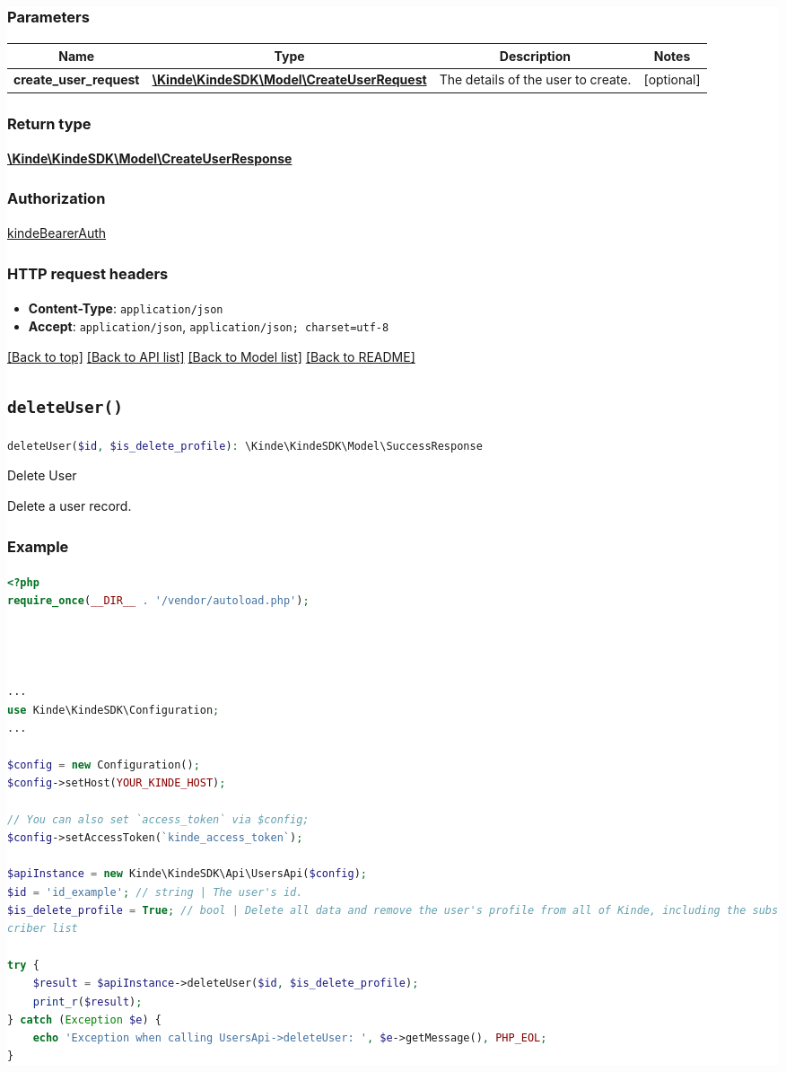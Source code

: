### Parameters

Name | Type | Description  | Notes
------------- | ------------- | ------------- | -------------
 **create_user_request** | [**\Kinde\KindeSDK\Model\CreateUserRequest**](../Model/CreateUserRequest.md)| The details of the user to create. | [optional]

### Return type

[**\Kinde\KindeSDK\Model\CreateUserResponse**](../Model/CreateUserResponse.md)

### Authorization

[kindeBearerAuth](../../README.md#kindeBearerAuth)

### HTTP request headers

- **Content-Type**: `application/json`
- **Accept**: `application/json`, `application/json; charset=utf-8`

[[Back to top]](#) [[Back to API list]](../../README.md#endpoints)
[[Back to Model list]](../../README.md#models)
[[Back to README]](../../README.md)

## `deleteUser()`

```php
deleteUser($id, $is_delete_profile): \Kinde\KindeSDK\Model\SuccessResponse
```

Delete User

Delete a user record.

### Example

```php
<?php
require_once(__DIR__ . '/vendor/autoload.php');




...
use Kinde\KindeSDK\Configuration;
...

$config = new Configuration();
$config->setHost(YOUR_KINDE_HOST);

// You can also set `access_token` via $config;
$config->setAccessToken(`kinde_access_token`);

$apiInstance = new Kinde\KindeSDK\Api\UsersApi($config);
$id = 'id_example'; // string | The user's id.
$is_delete_profile = True; // bool | Delete all data and remove the user's profile from all of Kinde, including the subscriber list

try {
    $result = $apiInstance->deleteUser($id, $is_delete_profile);
    print_r($result);
} catch (Exception $e) {
    echo 'Exception when calling UsersApi->deleteUser: ', $e->getMessage(), PHP_EOL;
}
```
